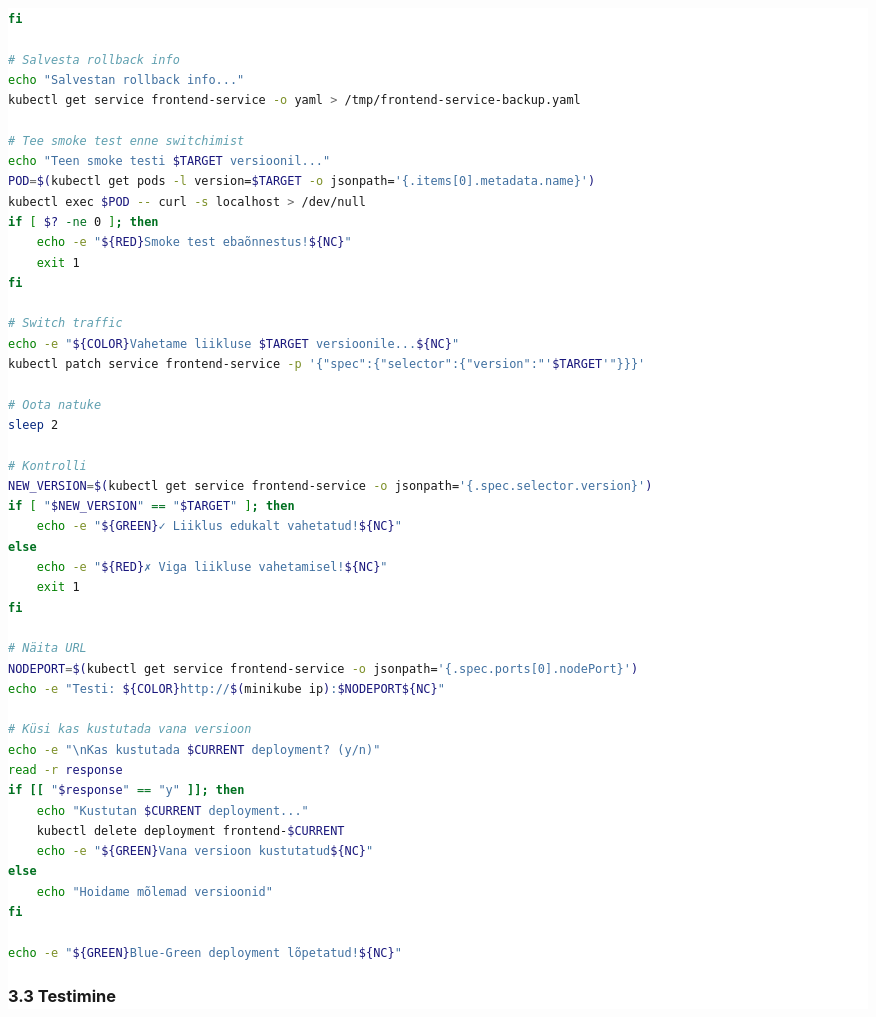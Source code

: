 ```bash
fi

# Salvesta rollback info
echo "Salvestan rollback info..."
kubectl get service frontend-service -o yaml > /tmp/frontend-service-backup.yaml

# Tee smoke test enne switchimist
echo "Teen smoke testi $TARGET versioonil..."
POD=$(kubectl get pods -l version=$TARGET -o jsonpath='{.items[0].metadata.name}')
kubectl exec $POD -- curl -s localhost > /dev/null
if [ $? -ne 0 ]; then
    echo -e "${RED}Smoke test ebaõnnestus!${NC}"
    exit 1
fi

# Switch traffic
echo -e "${COLOR}Vahetame liikluse $TARGET versioonile...${NC}"
kubectl patch service frontend-service -p '{"spec":{"selector":{"version":"'$TARGET'"}}}'

# Oota natuke
sleep 2

# Kontrolli
NEW_VERSION=$(kubectl get service frontend-service -o jsonpath='{.spec.selector.version}')
if [ "$NEW_VERSION" == "$TARGET" ]; then
    echo -e "${GREEN}✓ Liiklus edukalt vahetatud!${NC}"
else
    echo -e "${RED}✗ Viga liikluse vahetamisel!${NC}"
    exit 1
fi

# Näita URL
NODEPORT=$(kubectl get service frontend-service -o jsonpath='{.spec.ports[0].nodePort}')
echo -e "Testi: ${COLOR}http://$(minikube ip):$NODEPORT${NC}"

# Küsi kas kustutada vana versioon
echo -e "\nKas kustutada $CURRENT deployment? (y/n)"
read -r response
if [[ "$response" == "y" ]]; then
    echo "Kustutan $CURRENT deployment..."
    kubectl delete deployment frontend-$CURRENT
    echo -e "${GREEN}Vana versioon kustutatud${NC}"
else
    echo "Hoidame mõlemad versioonid"
fi

echo -e "${GREEN}Blue-Green deployment lõpetatud!${NC}"
```

### 3.3 Testimine
